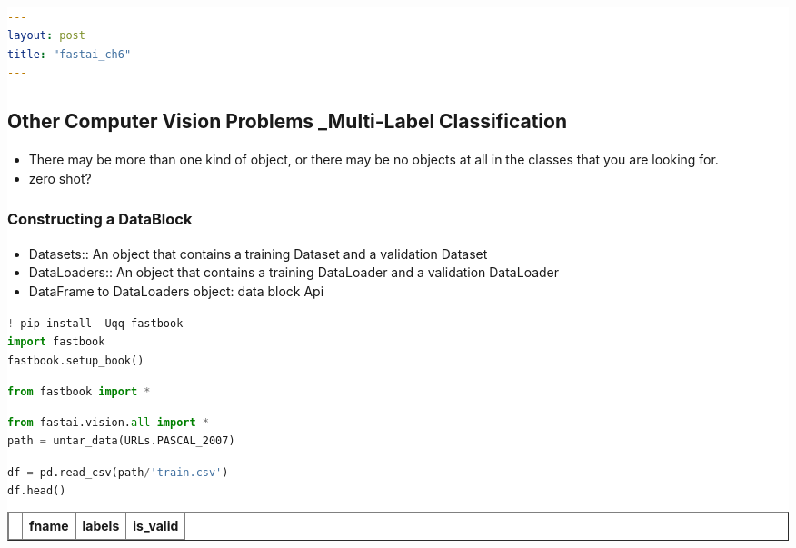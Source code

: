 ```yaml
---
layout: post
title: "fastai_ch6"
---
```





## Other Computer Vision Problems _Multi-Label Classification

- There may be more than one kind of object, or there may be no objects at all in the classes that you are looking for.
- zero shot?

### Constructing a DataBlock
- Datasets:: An object that contains a training Dataset and a validation Dataset
- DataLoaders:: An object that contains a training DataLoader and a validation DataLoader
- DataFrame to DataLoaders object: data block Api


```python
! pip install -Uqq fastbook
import fastbook
fastbook.setup_book()
```


```python
from fastbook import *
```


```python
from fastai.vision.all import *
path = untar_data(URLs.PASCAL_2007)
```


```python
df = pd.read_csv(path/'train.csv')
df.head()
```




<div>
<style scoped>
    .dataframe tbody tr th:only-of-type {
        vertical-align: middle;
    }

    .dataframe tbody tr th {
        vertical-align: top;
    }

    .dataframe thead th {
        text-align: right;
    }
</style>
<table border="1" class="dataframe">
  <thead>
    <tr style="text-align: right;">
      <th></th>
      <th>fname</th>
      <th>labels</th>
      <th>is_valid</th>
    </tr>
  </thead>